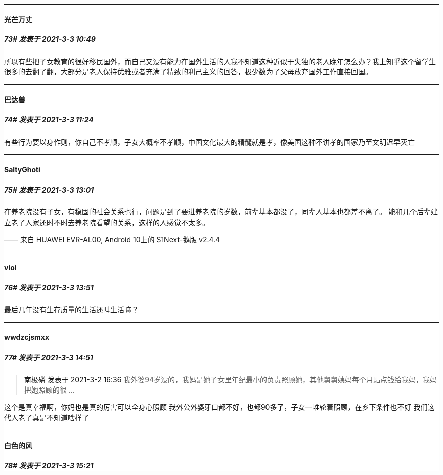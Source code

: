 
-----

####  光芒万丈  
##### 73#       发表于 2021-3-3 10:49


所以有些把子女教育的很好移民国外，而自己又没有能力在国外生活的人我不知道这种近似于失独的老人晚年怎么办？我上知乎这个留学生很多的去翻了翻，大部分是老人保持优雅或者充满了精致的利己主义的回答，极少数为了父母放弃国外工作直接回国。


-----

####  巴达兽  
##### 74#       发表于 2021-3-3 11:24


有些行为要以身作则，你自己不孝顺，子女大概率不孝顺，中国文化最大的精髓就是孝，像美国这种不讲孝的国家乃至文明迟早灭亡


-----

####  SaltyGhoti  
##### 75#       发表于 2021-3-3 13:01


在养老院没有子女，有稳固的社会关系也行，问题是到了要进养老院的岁数，前辈基本都没了，同辈人基本也都差不离了。
能和几个后辈建立老了人家还时不时去养老院看望的关系，这样的人感觉不太多。

—— 来自 HUAWEI EVR-AL00, Android 10上的 [S1Next-鹅版](https://github.com/ykrank/S1-Next/releases) v2.4.4


-----

####  vioi  
##### 76#       发表于 2021-3-3 13:51


最后几年没有生存质量的生活还叫生活嘛？


-----

####  wwdzcjsmxx  
##### 77#       发表于 2021-3-3 14:51


<blockquote><a href="httphttps://bbs.saraba1st.com/2b/forum.php?mod=redirect&amp;goto=findpost&amp;pid=50487756&amp;ptid=1990771" target="_blank">南极磷 发表于 2021-3-2 16:36</a>
我外婆94岁没的，我妈是她子女里年纪最小的负责照顾她，其他舅舅姨妈每个月贴点钱给我妈，我妈把她照顾的很 ...</blockquote>
这个是真幸福啊，你妈也是真的厉害可以全身心照顾
我外公外婆牙口都不好，也都90多了，子女一堆轮着照顾，在乡下条件也不好
我们这代人老了真是不知道啥样了


-----

####  白色的风  
##### 78#       发表于 2021-3-3 15:21
